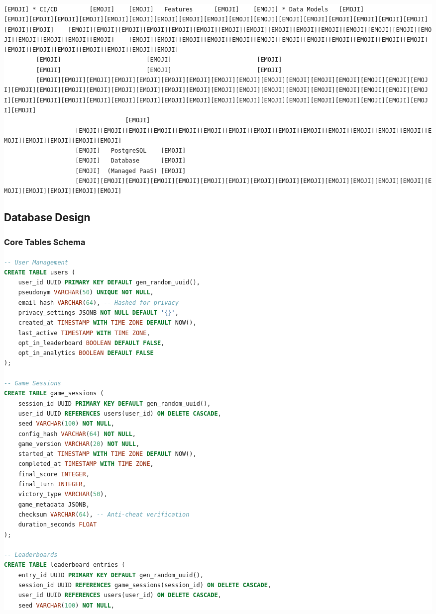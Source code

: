 ```
[EMOJI] * CI/CD         [EMOJI]    [EMOJI]   Features      [EMOJI]    [EMOJI] * Data Models   [EMOJI]
[EMOJI][EMOJI][EMOJI][EMOJI][EMOJI][EMOJI][EMOJI][EMOJI][EMOJI][EMOJI][EMOJI][EMOJI][EMOJI][EMOJI][EMOJI][EMOJI][EMOJI][EMOJI][EMOJI]    [EMOJI][EMOJI][EMOJI][EMOJI][EMOJI][EMOJI][EMOJI][EMOJI][EMOJI][EMOJI][EMOJI][EMOJI][EMOJI][EMOJI][EMOJI][EMOJI][EMOJI][EMOJI][EMOJI]    [EMOJI][EMOJI][EMOJI][EMOJI][EMOJI][EMOJI][EMOJI][EMOJI][EMOJI][EMOJI][EMOJI][EMOJI][EMOJI][EMOJI][EMOJI][EMOJI][EMOJI][EMOJI][EMOJI]
         [EMOJI]                        [EMOJI]                        [EMOJI]
         [EMOJI]                        [EMOJI]                        [EMOJI]
         [EMOJI][EMOJI][EMOJI][EMOJI][EMOJI][EMOJI][EMOJI][EMOJI][EMOJI][EMOJI][EMOJI][EMOJI][EMOJI][EMOJI][EMOJI][EMOJI][EMOJI][EMOJI][EMOJI][EMOJI][EMOJI][EMOJI][EMOJI][EMOJI][EMOJI][EMOJI][EMOJI][EMOJI][EMOJI][EMOJI][EMOJI][EMOJI][EMOJI][EMOJI][EMOJI][EMOJI][EMOJI][EMOJI][EMOJI][EMOJI][EMOJI][EMOJI][EMOJI][EMOJI][EMOJI][EMOJI][EMOJI][EMOJI][EMOJI][EMOJI][EMOJI]
                                  [EMOJI]
                    [EMOJI][EMOJI][EMOJI][EMOJI][EMOJI][EMOJI][EMOJI][EMOJI][EMOJI][EMOJI][EMOJI][EMOJI][EMOJI][EMOJI][EMOJI][EMOJI][EMOJI][EMOJI][EMOJI]
                    [EMOJI]   PostgreSQL    [EMOJI]
                    [EMOJI]   Database      [EMOJI]
                    [EMOJI]  (Managed PaaS) [EMOJI]
                    [EMOJI][EMOJI][EMOJI][EMOJI][EMOJI][EMOJI][EMOJI][EMOJI][EMOJI][EMOJI][EMOJI][EMOJI][EMOJI][EMOJI][EMOJI][EMOJI][EMOJI][EMOJI][EMOJI]
```

## Database Design

### Core Tables Schema

```sql
-- User Management
CREATE TABLE users (
    user_id UUID PRIMARY KEY DEFAULT gen_random_uuid(),
    pseudonym VARCHAR(50) UNIQUE NOT NULL,
    email_hash VARCHAR(64), -- Hashed for privacy
    privacy_settings JSONB NOT NULL DEFAULT '{}',
    created_at TIMESTAMP WITH TIME ZONE DEFAULT NOW(),
    last_active TIMESTAMP WITH TIME ZONE,
    opt_in_leaderboard BOOLEAN DEFAULT FALSE,
    opt_in_analytics BOOLEAN DEFAULT FALSE
);

-- Game Sessions
CREATE TABLE game_sessions (
    session_id UUID PRIMARY KEY DEFAULT gen_random_uuid(),
    user_id UUID REFERENCES users(user_id) ON DELETE CASCADE,
    seed VARCHAR(100) NOT NULL,
    config_hash VARCHAR(64) NOT NULL,
    game_version VARCHAR(20) NOT NULL,
    started_at TIMESTAMP WITH TIME ZONE DEFAULT NOW(),
    completed_at TIMESTAMP WITH TIME ZONE,
    final_score INTEGER,
    final_turn INTEGER,
    victory_type VARCHAR(50),
    game_metadata JSONB,
    checksum VARCHAR(64), -- Anti-cheat verification
    duration_seconds FLOAT
);

-- Leaderboards
CREATE TABLE leaderboard_entries (
    entry_id UUID PRIMARY KEY DEFAULT gen_random_uuid(),
    session_id UUID REFERENCES game_sessions(session_id) ON DELETE CASCADE,
    user_id UUID REFERENCES users(user_id) ON DELETE CASCADE,
    seed VARCHAR(100) NOT NULL,
```